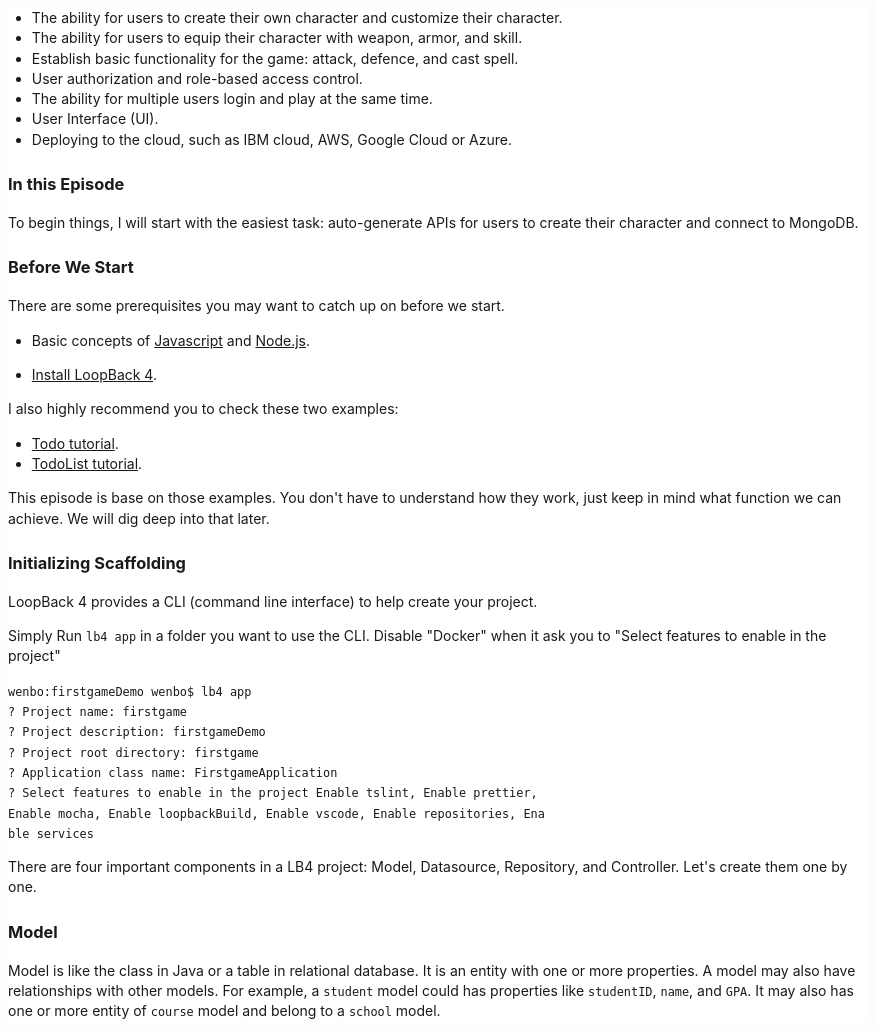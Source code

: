 * The ability for users to create their own character and customize their character.
* The ability for users to equip their character with weapon, armor, and skill.
* Establish basic functionality for the game: attack, defence, and cast spell.
* User authorization and role-based access control.
* The ability for multiple users login and play at the same time.
* User Interface (UI).
* Deploying to the cloud, such as IBM cloud, AWS, Google Cloud or Azure.

### In this Episode

To begin things, I will start with the easiest task: auto-generate APIs for users to create their character and connect to MongoDB. 

### Before We Start

There are some prerequisites you may want to catch up on before we start.

* Basic concepts of [Javascript](https://www.w3schools.com/js/) and [Node.js](https://www.w3schools.com/nodejs/nodejs_intro.asp).

* [Install LoopBack 4](https://loopback.io/doc/en/lb4/Getting-started.html).

I also highly recommend you to check these two examples: 

* [Todo tutorial](https://loopback.io/doc/en/lb4/todo-tutorial.html).
* [TodoList tutorial](https://loopback.io/doc/en/lb4/todo-list-tutorial.html). 

This episode is base on those examples. You don't have to understand how they work, just keep in mind what function we can achieve. We will dig deep into that later.

### Initializing Scaffolding

LoopBack 4 provides a CLI (command line interface) to help create your project. 

Simply Run `lb4 app` in a folder you want to use the CLI. Disable "Docker" when it ask you to "Select features to enable in the project"

```
wenbo:firstgameDemo wenbo$ lb4 app
? Project name: firstgame
? Project description: firstgameDemo
? Project root directory: firstgame
? Application class name: FirstgameApplication
? Select features to enable in the project Enable tslint, Enable prettier,
Enable mocha, Enable loopbackBuild, Enable vscode, Enable repositories, Ena
ble services
```

There are four important components in a LB4 project: Model, Datasource, Repository, and Controller. Let's create them one by one.

### Model

Model is like the class in Java or a table in relational database. It is an entity with one or more properties. A model may also have relationships with other models. For example, a `student` model could has properties like `studentID`, `name`, and `GPA`. It may also has one or more entity of `course` model and belong to a `school` model.
